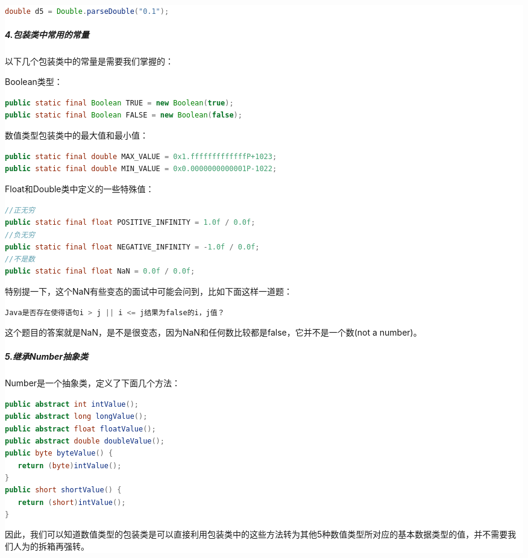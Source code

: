 ```java
double d5 = Double.parseDouble("0.1");
```

##### 4.包装类中常用的常量

以下几个包装类中的常量是需要我们掌握的：

Boolean类型：

```JAVA
public static final Boolean TRUE = new Boolean(true);
public static final Boolean FALSE = new Boolean(false);
```

数值类型包装类中的最大值和最小值：

```java
public static final double MAX_VALUE = 0x1.fffffffffffffP+1023;
public static final double MIN_VALUE = 0x0.0000000000001P-1022;
```

Float和Double类中定义的一些特殊值：

```java
//正无穷
public static final float POSITIVE_INFINITY = 1.0f / 0.0f;
//负无穷
public static final float NEGATIVE_INFINITY = -1.0f / 0.0f;
//不是数
public static final float NaN = 0.0f / 0.0f;
```

特别提一下，这个NaN有些变态的面试中可能会问到，比如下面这样一道题：

```java
Java是否存在使得语句i > j || i <= j结果为false的i，j值？
```

这个题目的答案就是NaN，是不是很变态，因为NaN和任何数比较都是false，它并不是一个数(not a number)。

##### 5.继承Number抽象类

Number是一个抽象类，定义了下面几个方法：

```java
public abstract int intValue();
public abstract long longValue();
public abstract float floatValue();
public abstract double doubleValue();
public byte byteValue() {
   return (byte)intValue();
}
public short shortValue() {
   return (short)intValue();
}
```

因此，我们可以知道数值类型的包装类是可以直接利用包装类中的这些方法转为其他5种数值类型所对应的基本数据类型的值，并不需要我们人为的拆箱再强转。
